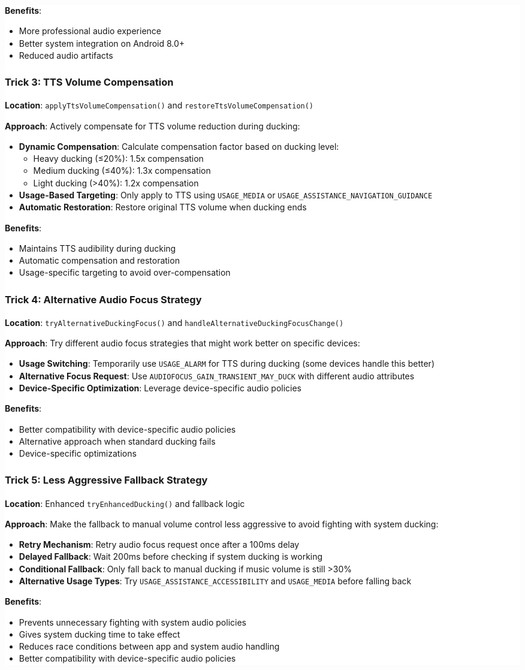 **Benefits**:
- More professional audio experience
- Better system integration on Android 8.0+
- Reduced audio artifacts

### Trick 3: TTS Volume Compensation
**Location**: `applyTtsVolumeCompensation()` and `restoreTtsVolumeCompensation()`

**Approach**: Actively compensate for TTS volume reduction during ducking:

- **Dynamic Compensation**: Calculate compensation factor based on ducking level:
  - Heavy ducking (≤20%): 1.5x compensation
  - Medium ducking (≤40%): 1.3x compensation  
  - Light ducking (>40%): 1.2x compensation
- **Usage-Based Targeting**: Only apply to TTS using `USAGE_MEDIA` or `USAGE_ASSISTANCE_NAVIGATION_GUIDANCE`
- **Automatic Restoration**: Restore original TTS volume when ducking ends

**Benefits**:
- Maintains TTS audibility during ducking
- Automatic compensation and restoration
- Usage-specific targeting to avoid over-compensation

### Trick 4: Alternative Audio Focus Strategy
**Location**: `tryAlternativeDuckingFocus()` and `handleAlternativeDuckingFocusChange()`

**Approach**: Try different audio focus strategies that might work better on specific devices:

- **Usage Switching**: Temporarily use `USAGE_ALARM` for TTS during ducking (some devices handle this better)
- **Alternative Focus Request**: Use `AUDIOFOCUS_GAIN_TRANSIENT_MAY_DUCK` with different audio attributes
- **Device-Specific Optimization**: Leverage device-specific audio policies

**Benefits**:
- Better compatibility with device-specific audio policies
- Alternative approach when standard ducking fails
- Device-specific optimizations

### Trick 5: Less Aggressive Fallback Strategy
**Location**: Enhanced `tryEnhancedDucking()` and fallback logic

**Approach**: Make the fallback to manual volume control less aggressive to avoid fighting with system ducking:

- **Retry Mechanism**: Retry audio focus request once after a 100ms delay
- **Delayed Fallback**: Wait 200ms before checking if system ducking is working
- **Conditional Fallback**: Only fall back to manual ducking if music volume is still >30%
- **Alternative Usage Types**: Try `USAGE_ASSISTANCE_ACCESSIBILITY` and `USAGE_MEDIA` before falling back

**Benefits**:
- Prevents unnecessary fighting with system audio policies
- Gives system ducking time to take effect
- Reduces race conditions between app and system audio handling
- Better compatibility with device-specific audio policies
